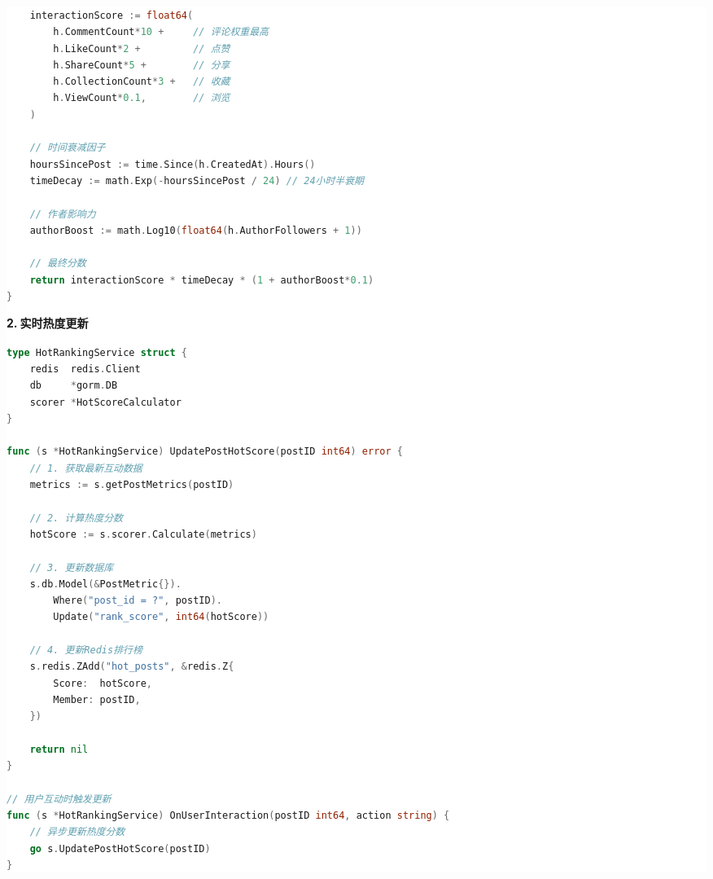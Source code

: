 ```go
    interactionScore := float64(
        h.CommentCount*10 +     // 评论权重最高
        h.LikeCount*2 +         // 点赞
        h.ShareCount*5 +        // 分享
        h.CollectionCount*3 +   // 收藏
        h.ViewCount*0.1,        // 浏览
    )
    
    // 时间衰减因子
    hoursSincePost := time.Since(h.CreatedAt).Hours()
    timeDecay := math.Exp(-hoursSincePost / 24) // 24小时半衰期
    
    // 作者影响力
    authorBoost := math.Log10(float64(h.AuthorFollowers + 1))
    
    // 最终分数
    return interactionScore * timeDecay * (1 + authorBoost*0.1)
}
```

**2. 实时热度更新**
```go
type HotRankingService struct {
    redis  redis.Client
    db     *gorm.DB
    scorer *HotScoreCalculator
}

func (s *HotRankingService) UpdatePostHotScore(postID int64) error {
    // 1. 获取最新互动数据
    metrics := s.getPostMetrics(postID)
    
    // 2. 计算热度分数
    hotScore := s.scorer.Calculate(metrics)
    
    // 3. 更新数据库
    s.db.Model(&PostMetric{}).
        Where("post_id = ?", postID).
        Update("rank_score", int64(hotScore))
    
    // 4. 更新Redis排行榜
    s.redis.ZAdd("hot_posts", &redis.Z{
        Score:  hotScore,
        Member: postID,
    })
    
    return nil
}

// 用户互动时触发更新
func (s *HotRankingService) OnUserInteraction(postID int64, action string) {
    // 异步更新热度分数
    go s.UpdatePostHotScore(postID)
}
```
